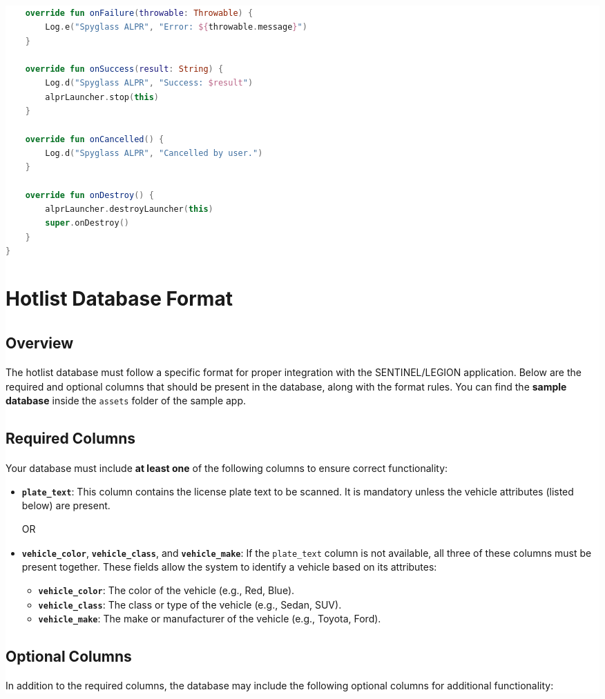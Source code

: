 ```kotlin
    override fun onFailure(throwable: Throwable) {
        Log.e("Spyglass ALPR", "Error: ${throwable.message}")
    }

    override fun onSuccess(result: String) {
        Log.d("Spyglass ALPR", "Success: $result")
        alprLauncher.stop(this)
    }

    override fun onCancelled() {
        Log.d("Spyglass ALPR", "Cancelled by user.")
    }

    override fun onDestroy() {
        alprLauncher.destroyLauncher(this)
        super.onDestroy()
    }
}
```

# Hotlist Database Format

## Overview

The hotlist database must follow a specific format for proper integration with the SENTINEL/LEGION
application. Below are the required and optional columns that should be present in the database,
along with the format rules. You can find the **sample database** inside the `assets` folder of the
sample app.

## Required Columns

Your database must include **at least one** of the following columns to ensure correct
functionality:

- **`plate_text`**: This column contains the license plate text to be scanned. It is mandatory
  unless the vehicle attributes (listed below) are present.

  OR

- **`vehicle_color`**, **`vehicle_class`**, and **`vehicle_make`**: If the `plate_text` column is
  not available, all three of these columns must be present together. These fields allow the system
  to identify a vehicle based on its attributes:
    - **`vehicle_color`**: The color of the vehicle (e.g., Red, Blue).
    - **`vehicle_class`**: The class or type of the vehicle (e.g., Sedan, SUV).
    - **`vehicle_make`**: The make or manufacturer of the vehicle (e.g., Toyota, Ford).

## Optional Columns

In addition to the required columns, the database may include the following optional columns for
additional functionality:
